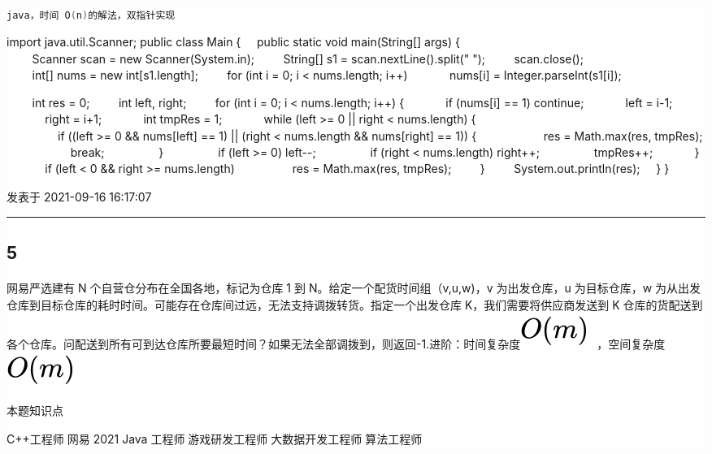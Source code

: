 ```cpp
java，时间 O(n)的解法，双指针实现

```
import java.util.Scanner;
public class Main {
    public static void main(String[] args) {
        Scanner scan = new Scanner(System.in);
        String[] s1 = scan.nextLine().split(" ");
        scan.close();
        int[] nums = new int[s1.length];
        for (int i = 0; i < nums.length; i++)
            nums[i] = Integer.parseInt(s1[i]);

        int res = 0;
        int left, right;
        for (int i = 0; i < nums.length; i++) {
            if (nums[i] == 1) continue;
            left = i-1;
            right = i+1;
            int tmpRes = 1;
            while (left >= 0 || right < nums.length) {
                if ((left >= 0 && nums[left] == 1) || (right < nums.length && nums[right] == 1)) {
                    res = Math.max(res, tmpRes);
                    break;
                }
                if (left >= 0) left--;
                if (right < nums.length) right++;
                tmpRes++;
            }
            if (left < 0 && right >= nums.length) 
                res = Math.max(res, tmpRes);
        }
        System.out.println(res);
    }
}
```cpp

```

 发表于 2021-09-16 16:17:07

* * *

## 5

网易严选建有 N 个自营仓分布在全国各地，标记为仓库 1 到 N。给定一个配货时间组（v,u,w)，v 为出发仓库，u 为目标仓库，w 为从出发仓库到目标仓库的耗时时间。可能存在仓库间过远，无法支持调拨转货。指定一个出发仓库 K，我们需要将供应商发送到 K 仓库的货配送到各个仓库。问配送到所有可到达仓库所要最短时间？如果无法全部调拨到，则返回-1\.进阶：时间复杂度![](img/baeb1b03c2212f1e3ff7da28e9bc419b.svg)，空间复杂度![](img/baeb1b03c2212f1e3ff7da28e9bc419b.svg)

本题知识点

C++工程师 网易 2021 Java 工程师 游戏研发工程师 大数据开发工程师 算法工程师
